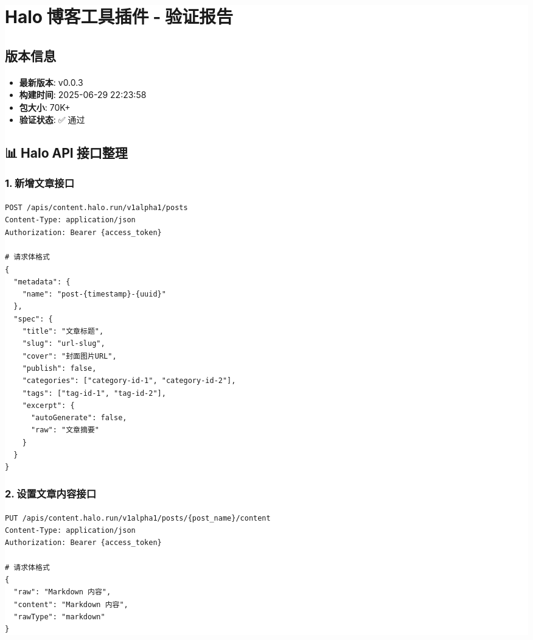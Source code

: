 # Halo 博客工具插件 - 验证报告

## 版本信息
- **最新版本**: v0.0.3
- **构建时间**: 2025-06-29 22:23:58
- **包大小**: 70K+
- **验证状态**: ✅ 通过

## 📊 Halo API 接口整理

### 1. 新增文章接口
```http
POST /apis/content.halo.run/v1alpha1/posts
Content-Type: application/json
Authorization: Bearer {access_token}

# 请求体格式
{
  "metadata": {
    "name": "post-{timestamp}-{uuid}"
  },
  "spec": {
    "title": "文章标题",
    "slug": "url-slug",
    "cover": "封面图片URL",
    "publish": false,
    "categories": ["category-id-1", "category-id-2"],
    "tags": ["tag-id-1", "tag-id-2"],
    "excerpt": {
      "autoGenerate": false,
      "raw": "文章摘要"
    }
  }
}
```

### 2. 设置文章内容接口
```http
PUT /apis/content.halo.run/v1alpha1/posts/{post_name}/content
Content-Type: application/json
Authorization: Bearer {access_token}

# 请求体格式
{
  "raw": "Markdown 内容",
  "content": "Markdown 内容",
  "rawType": "markdown"
}
```
